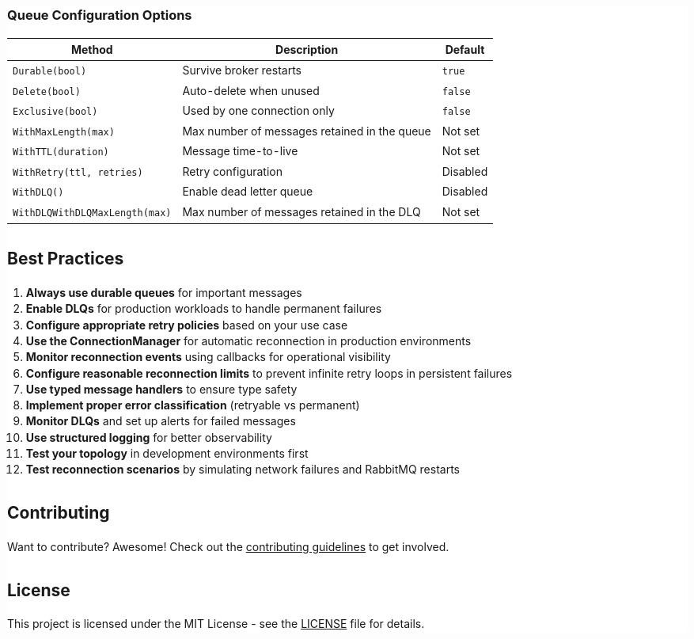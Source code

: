 ### Queue Configuration Options

| Method | Description | Default |
|--------|-------------|---------|
| `Durable(bool)` | Survive broker restarts | `true` |
| `Delete(bool)` | Auto-delete when unused | `false` |
| `Exclusive(bool)` | Used by one connection only | `false` |
| `WithMaxLength(max)` | Max number of messages retained in the queue | Not set |
| `WithTTL(duration)` | Message time-to-live | Not set |
| `WithRetry(ttl, retries)` | Retry configuration | Disabled |
| `WithDLQ()` | Enable dead letter queue | Disabled |
| `WithDLQWithDLQMaxLength(max)` | Max number of messages retained in the DLQ  | Not set |

## Best Practices

1. **Always use durable queues** for important messages
2. **Enable DLQs** for production workloads to handle permanent failures
3. **Configure appropriate retry policies** based on your use case
4. **Use the ConnectionManager** for automatic reconnection in production environments
5. **Monitor reconnection events** using callbacks for operational visibility
6. **Configure reasonable reconnection limits** to prevent infinite retry loops in persistent failures
7. **Use typed message handlers** to ensure type safety
8. **Implement proper error classification** (retryable vs permanent)
9. **Monitor DLQs** and set up alerts for failed messages
10. **Use structured logging** for better observability
11. **Test your topology** in development environments first
12. **Test reconnection scenarios** by simulating network failures and RabbitMQ restarts

## Contributing

Want to contribute? Awesome! Check out the [contributing guidelines](CONTRIBUTING.md) to get involved.

## License

This project is licensed under the MIT License - see the [LICENSE](LICENSE) file for details.